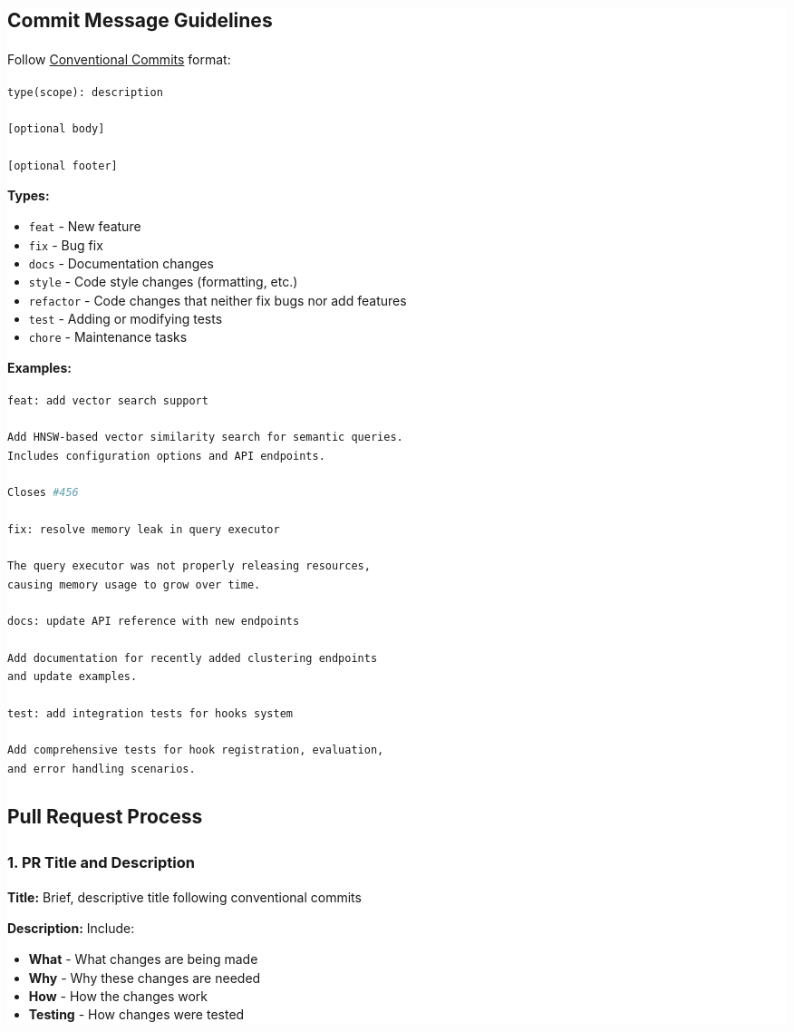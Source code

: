 ## Commit Message Guidelines

Follow [Conventional Commits](https://conventionalcommits.org/) format:

```
type(scope): description

[optional body]

[optional footer]
```

**Types:**
- `feat` - New feature
- `fix` - Bug fix
- `docs` - Documentation changes
- `style` - Code style changes (formatting, etc.)
- `refactor` - Code changes that neither fix bugs nor add features
- `test` - Adding or modifying tests
- `chore` - Maintenance tasks

**Examples:**
```bash
feat: add vector search support

Add HNSW-based vector similarity search for semantic queries.
Includes configuration options and API endpoints.

Closes #456

fix: resolve memory leak in query executor

The query executor was not properly releasing resources,
causing memory usage to grow over time.

docs: update API reference with new endpoints

Add documentation for recently added clustering endpoints
and update examples.

test: add integration tests for hooks system

Add comprehensive tests for hook registration, evaluation,
and error handling scenarios.
```

## Pull Request Process

### 1. PR Title and Description

**Title:** Brief, descriptive title following conventional commits

**Description:** Include:
- **What** - What changes are being made
- **Why** - Why these changes are needed
- **How** - How the changes work
- **Testing** - How changes were tested

